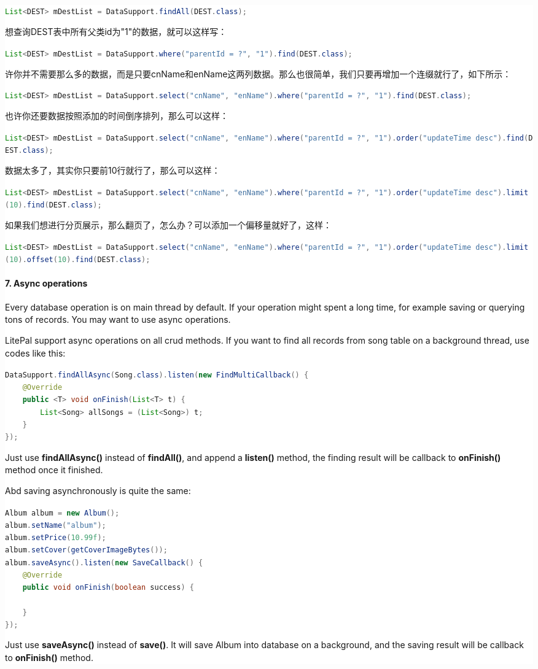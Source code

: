 ``` java
List<DEST> mDestList = DataSupport.findAll(DEST.class);
```
想查询DEST表中所有父类id为"1"的数据，就可以这样写：
``` java
List<DEST> mDestList = DataSupport.where("parentId = ?", "1").find(DEST.class);
```
许你并不需要那么多的数据，而是只要cnName和enName这两列数据。那么也很简单，我们只要再增加一个连缀就行了，如下所示：
``` java
List<DEST> mDestList = DataSupport.select("cnName", "enName").where("parentId = ?", "1").find(DEST.class);
```
也许你还要数据按照添加的时间倒序排列，那么可以这样：
``` java
List<DEST> mDestList = DataSupport.select("cnName", "enName").where("parentId = ?", "1").order("updateTime desc").find(DEST.class);
```
数据太多了，其实你只要前10行就行了，那么可以这样：
``` java
List<DEST> mDestList = DataSupport.select("cnName", "enName").where("parentId = ?", "1").order("updateTime desc").limit(10).find(DEST.class);
```
如果我们想进行分页展示，那么翻页了，怎么办？可以添加一个偏移量就好了，这样：
``` java
List<DEST> mDestList = DataSupport.select("cnName", "enName").where("parentId = ?", "1").order("updateTime desc").limit(10).offset(10).find(DEST.class);
```
#### 7. Async operations
Every database operation is on main thread by default. If your operation might spent a long time,
for example saving or querying tons of records. You may want to use async operations.

LitePal support async operations on all crud methods. If you want to find all records from song table
on a background thread, use codes like this:
```java
DataSupport.findAllAsync(Song.class).listen(new FindMultiCallback() {
    @Override
    public <T> void onFinish(List<T> t) {
        List<Song> allSongs = (List<Song>) t;
    }
});
```
Just use **findAllAsync()** instead of **findAll()**, and append a **listen()** method, the finding result will
be callback to **onFinish()** method once it finished.

Abd saving asynchronously is quite the same:
```java
Album album = new Album();
album.setName("album");
album.setPrice(10.99f);
album.setCover(getCoverImageBytes());
album.saveAsync().listen(new SaveCallback() {
    @Override
    public void onFinish(boolean success) {

    }
});
```
Just use **saveAsync()** instead of **save()**. It will save Album into database on a background, and
the saving result will be callback to **onFinish()** method.
